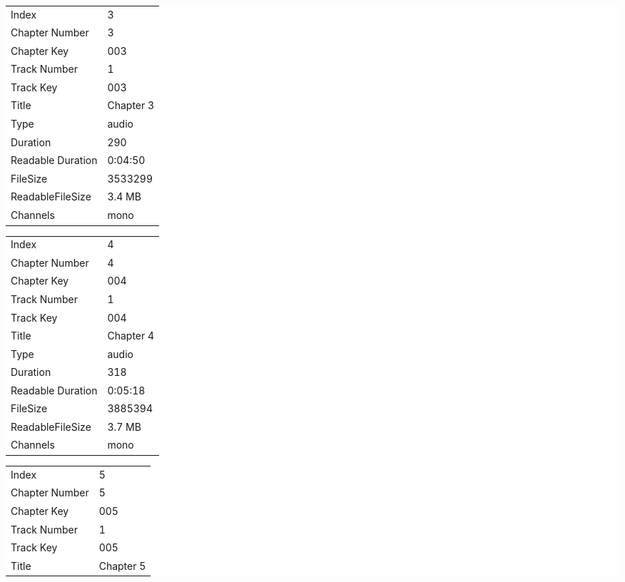 |  |  |
| - | - |
| Index | 3 |
| Chapter Number | 3 |
| Chapter Key | 003 |
| Track Number | 1 |
| Track Key | 003 |
| Title | Chapter 3 |
| Type | audio |
| Duration | 290 |
| Readable Duration | 0:04:50 |
| FileSize | 3533299 |
| ReadableFileSize | 3.4 MB |
| Channels | mono |

|  |  |
| - | - |
| Index | 4 |
| Chapter Number | 4 |
| Chapter Key | 004 |
| Track Number | 1 |
| Track Key | 004 |
| Title | Chapter 4 |
| Type | audio |
| Duration | 318 |
| Readable Duration | 0:05:18 |
| FileSize | 3885394 |
| ReadableFileSize | 3.7 MB |
| Channels | mono |

|  |  |
| - | - |
| Index | 5 |
| Chapter Number | 5 |
| Chapter Key | 005 |
| Track Number | 1 |
| Track Key | 005 |
| Title | Chapter 5 |